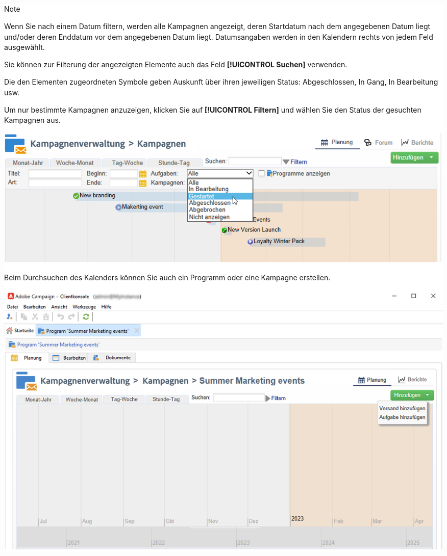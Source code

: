 >[!NOTE]
>
>Wenn Sie nach einem Datum filtern, werden alle Kampagnen angezeigt, deren Startdatum nach dem angegebenen Datum liegt und/oder deren Enddatum vor dem angegebenen Datum liegt. Datumsangaben werden in den Kalendern rechts von jedem Feld ausgewählt.

Sie können zur Filterung der angezeigten Elemente auch das Feld **[!UICONTROL Suchen]** verwenden.

Die den Elementen zugeordneten Symbole geben Auskunft über ihren jeweiligen Status: Abgeschlossen, In Gang, In Bearbeitung usw.

Um nur bestimmte Kampagnen anzuzeigen, klicken Sie auf **[!UICONTROL Filtern]** und wählen Sie den Status der gesuchten Kampagnen aus.

![](assets/calendar-filter-options.png)

Beim Durchsuchen des Kalenders können Sie auch ein Programm oder eine Kampagne erstellen.

![](assets/campaign-create-from-calendar.png)
